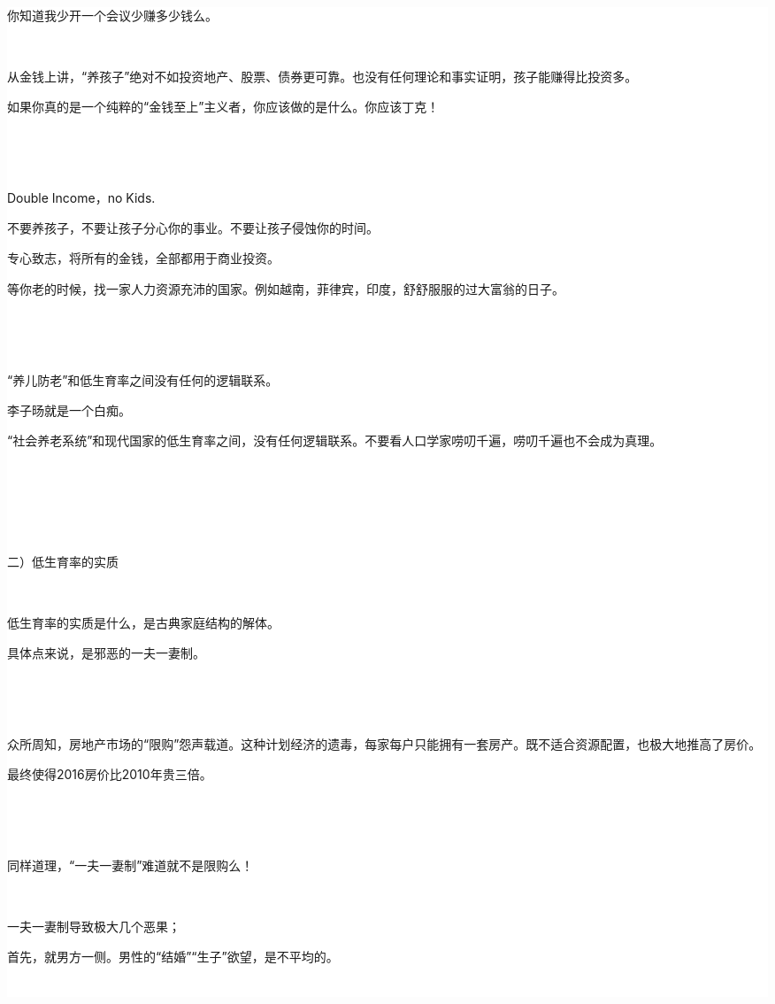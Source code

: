 你知道我少开一个会议少赚多少钱么。

&nbsp;

从金钱上讲，“养孩子”绝对不如投资地产、股票、债券更可靠。也没有任何理论和事实证明，孩子能赚得比投资多。

如果你真的是一个纯粹的“金钱至上”主义者，你应该做的是什么。你应该丁克！

&nbsp;

&nbsp;

Double Income，no Kids.

不要养孩子，不要让孩子分心你的事业。不要让孩子侵蚀你的时间。

专心致志，将所有的金钱，全部都用于商业投资。

等你老的时候，找一家人力资源充沛的国家。例如越南，菲律宾，印度，舒舒服服的过大富翁的日子。

&nbsp;

&nbsp;

“养儿防老”和低生育率之间没有任何的逻辑联系。

李子旸就是一个白痴。

“社会养老系统”和现代国家的低生育率之间，没有任何逻辑联系。不要看人口学家唠叨千遍，唠叨千遍也不会成为真理。

&nbsp;

&nbsp;

&nbsp;

二）低生育率的实质

&nbsp;

低生育率的实质是什么，是古典家庭结构的解体。

具体点来说，是邪恶的一夫一妻制。

&nbsp;

&nbsp;

众所周知，房地产市场的“限购”怨声载道。这种计划经济的遗毒，每家每户只能拥有一套房产。既不适合资源配置，也极大地推高了房价。

最终使得2016房价比2010年贵三倍。

&nbsp;

&nbsp;

同样道理，“一夫一妻制”难道就不是限购么！

&nbsp;

一夫一妻制导致极大几个恶果；

首先，就男方一侧。男性的“结婚”“生子”欲望，是不平均的。

&nbsp;
